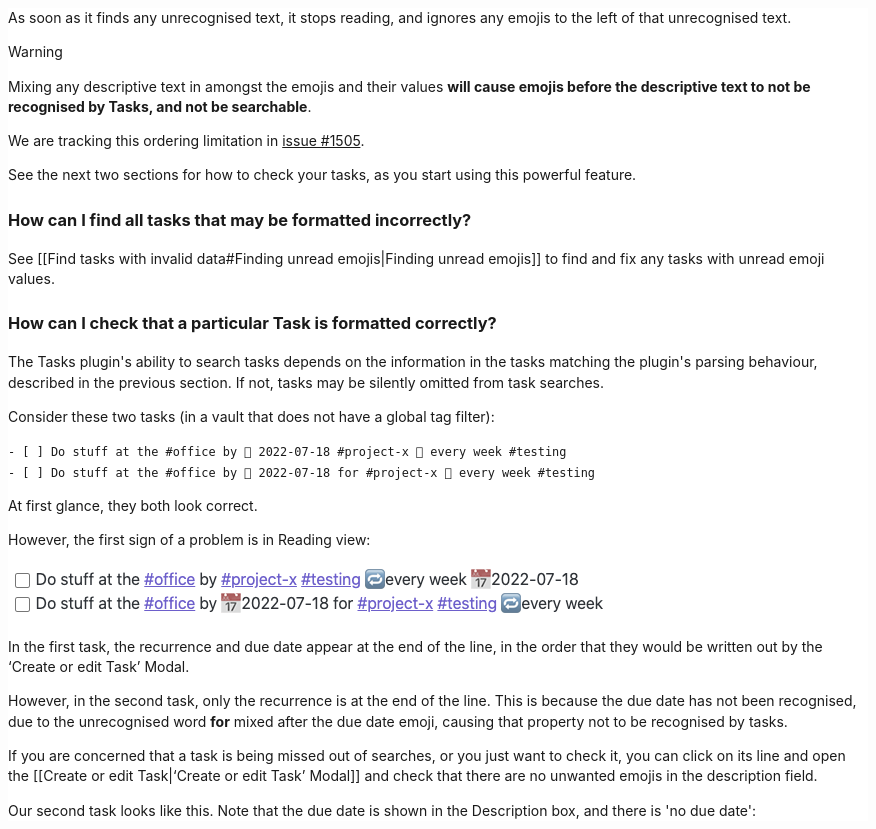 As soon as it finds any unrecognised text, it stops reading, and ignores any emojis to the left of that unrecognised text.

> [!warning]
> Mixing any descriptive text in amongst the emojis and their values **will cause emojis before the descriptive text to not be recognised by Tasks, and not be searchable**.

We are tracking this ordering limitation in [issue #1505](https://github.com/obsidian-tasks-group/obsidian-tasks/issues/1505).

See the next two sections for how to check your tasks, as you start using this powerful feature.

### How can I find all tasks that may be formatted incorrectly?

See [[Find tasks with invalid data#Finding unread emojis|Finding unread emojis]] to find and fix any tasks with unread emoji values.

### How can I check that a particular Task is formatted correctly?

The Tasks plugin's ability to search tasks depends on the information in the tasks matching the plugin's parsing behaviour, described in the previous section. If not, tasks may be silently omitted from task searches.

Consider these two tasks (in a vault that does not have a global tag filter):

```text
- [ ] Do stuff at the #office by 📅 2022-07-18 #project-x 🔁 every week #testing
- [ ] Do stuff at the #office by 📅 2022-07-18 for #project-x 🔁 every week #testing
```

At first glance, they both look correct.

However, the first sign of a problem is in Reading view:

![auto-suggest-preview-incorrect-task](../images/auto-suggest-preview-incorrect-task.png)

In the first task, the recurrence and due date appear at the end of the line, in the order that they would be written out by the ‘Create or edit Task’ Modal.

However, in the second task, only the recurrence is at the end of the line. This is because the due date has not been recognised, due to the unrecognised word **for** mixed after the due date emoji, causing that property not to be recognised by tasks.

If you are concerned that a task is being missed out of searches, or you just want to check it, you can click on its line and open the [[Create or edit Task|‘Create or edit Task’ Modal]] and check that there are no unwanted emojis in the description field.

Our second task looks like this. Note that the due date is shown in the Description box, and there is 'no due date':
